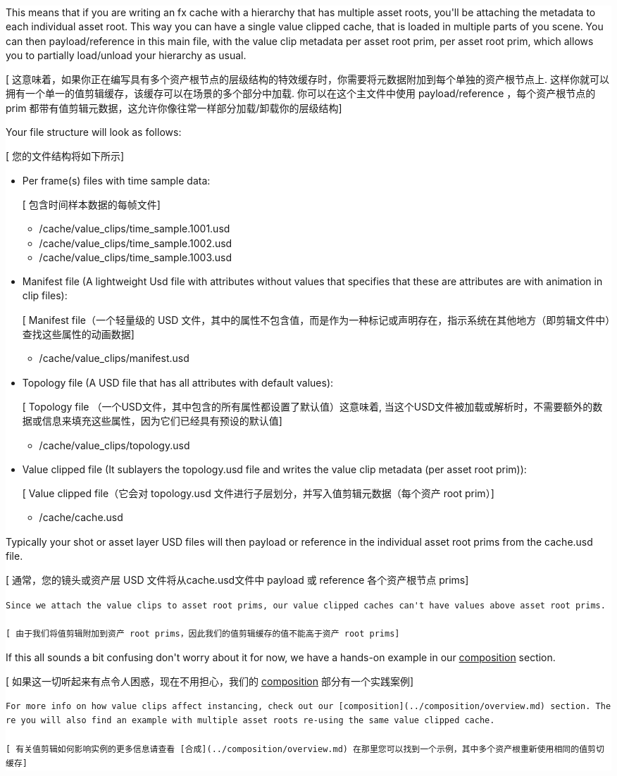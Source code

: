 This means that if you are writing an fx cache with a hierarchy that has multiple asset roots, you'll be attaching the metadata to each individual asset root. This way you can have a single value clipped cache, that is loaded in multiple parts of you scene. You can then payload/reference in this main file, with the value clip metadata per asset root prim, per asset root prim, which allows you to partially load/unload your hierarchy as usual.

[ 这意味着，如果你正在编写具有多个资产根节点的层级结构的特效缓存时，你需要将元数据附加到每个单独的资产根节点上. 这样你就可以拥有一个单一的值剪辑缓存，该缓存可以在场景的多个部分中加载. 你可以在这个主文件中使用 payload/reference ，每个资产根节点的 prim 都带有值剪辑元数据，这允许你像往常一样部分加载/卸载你的层级结构]

Your file structure will look as follows:

[ 您的文件结构将如下所示]

- Per frame(s) files with time sample data:

    [ 包含时间样本数据的每帧文件]
    - /cache/value_clips/time_sample.1001.usd
    - /cache/value_clips/time_sample.1002.usd
    - /cache/value_clips/time_sample.1003.usd
- Manifest file (A lightweight Usd file with attributes without values that specifies that these are attributes are with animation in clip files):

    [ Manifest file（一个轻量级的 USD 文件，其中的属性不包含值，而是作为一种标记或声明存在，指示系统在其他地方（即剪辑文件中）查找这些属性的动画数据]
    - /cache/value_clips/manifest.usd
- Topology file (A USD file that has all attributes with default values):

    [ Topology file （一个USD文件，其中包含的所有属性都设置了默认值）这意味着, 当这个USD文件被加载或解析时，不需要额外的数据或信息来填充这些属性，因为它们已经具有预设的默认值]
    - /cache/value_clips/topology.usd
- Value clipped file (It sublayers the topology.usd file and writes the value clip metadata (per asset root prim)):

    [ Value clipped file（它会对 topology.usd 文件进行子层划分，并写入值剪辑元数据（每个资产 root prim）]
    - /cache/cache.usd

Typically your shot or asset layer USD files will then payload or reference in the individual asset root prims from the cache.usd file.

[ 通常，您的镜头或资产层 USD 文件将从cache.usd文件中 payload 或 reference 各个资产根节点 prims]

~~~admonish important
Since we attach the value clips to asset root prims, our value clipped caches can't have values above asset root prims.

[ 由于我们将值剪辑附加到资产 root prims，因此我们的值剪辑缓存的值不能高于资产 root prims]
~~~

If this all sounds a bit confusing don't worry about it for now, we have a hands-on example in our
[composition](../composition/overview.md) section.

[ 如果这一切听起来有点令人困惑，现在不用担心，我们的 [composition](../composition/overview.md) 部分有一个实践案例]

~~~admonish tip title="Value Clips and Instanceable Prims"
For more info on how value clips affect instancing, check out our [composition](../composition/overview.md) section. There you will also find an example with multiple asset roots re-using the same value clipped cache.

[ 有关值剪辑如何影响实例的更多信息请查看 [合成](../composition/overview.md) 在那里您可以找到一个示例，其中多个资产根重新使用相同的值剪切缓存]
~~~
